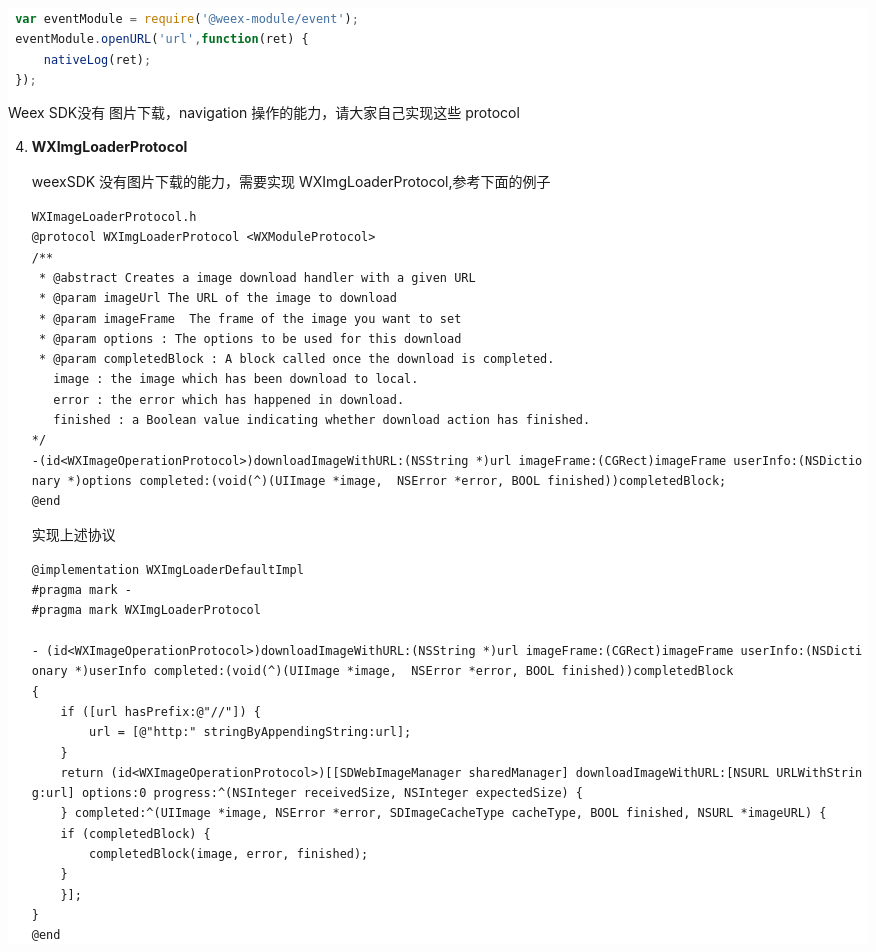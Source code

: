    ```javascript
    var eventModule = require('@weex-module/event'); 
    eventModule.openURL('url',function(ret) {   
        nativeLog(ret);
    });
   ```
   
   Weex SDK没有 图片下载，navigation 操作的能力，请大家自己实现这些 protocol

4. **WXImgLoaderProtocol**  

   weexSDK 没有图片下载的能力，需要实现 WXImgLoaderProtocol,参考下面的例子
   
   ```object-c
   WXImageLoaderProtocol.h
   @protocol WXImgLoaderProtocol <WXModuleProtocol>
   /**
    * @abstract Creates a image download handler with a given URL
    * @param imageUrl The URL of the image to download
    * @param imageFrame  The frame of the image you want to set
    * @param options : The options to be used for this download
    * @param completedBlock : A block called once the download is completed.
      image : the image which has been download to local.
      error : the error which has happened in download.
      finished : a Boolean value indicating whether download action has finished.
   */
   -(id<WXImageOperationProtocol>)downloadImageWithURL:(NSString *)url imageFrame:(CGRect)imageFrame userInfo:(NSDictionary *)options completed:(void(^)(UIImage *image,  NSError *error, BOOL finished))completedBlock;
   @end
   ```
   
   实现上述协议  
   
   ```object-c
   @implementation WXImgLoaderDefaultImpl
   #pragma mark -
   #pragma mark WXImgLoaderProtocol
   
   - (id<WXImageOperationProtocol>)downloadImageWithURL:(NSString *)url imageFrame:(CGRect)imageFrame userInfo:(NSDictionary *)userInfo completed:(void(^)(UIImage *image,  NSError *error, BOOL finished))completedBlock
   {
       if ([url hasPrefix:@"//"]) {
           url = [@"http:" stringByAppendingString:url];
       }
       return (id<WXImageOperationProtocol>)[[SDWebImageManager sharedManager] downloadImageWithURL:[NSURL URLWithString:url] options:0 progress:^(NSInteger receivedSize, NSInteger expectedSize) {     
       } completed:^(UIImage *image, NSError *error, SDImageCacheType cacheType, BOOL finished, NSURL *imageURL) {
       if (completedBlock) {
           completedBlock(image, error, finished);
       }
       }];
   }
   @end
   ```
